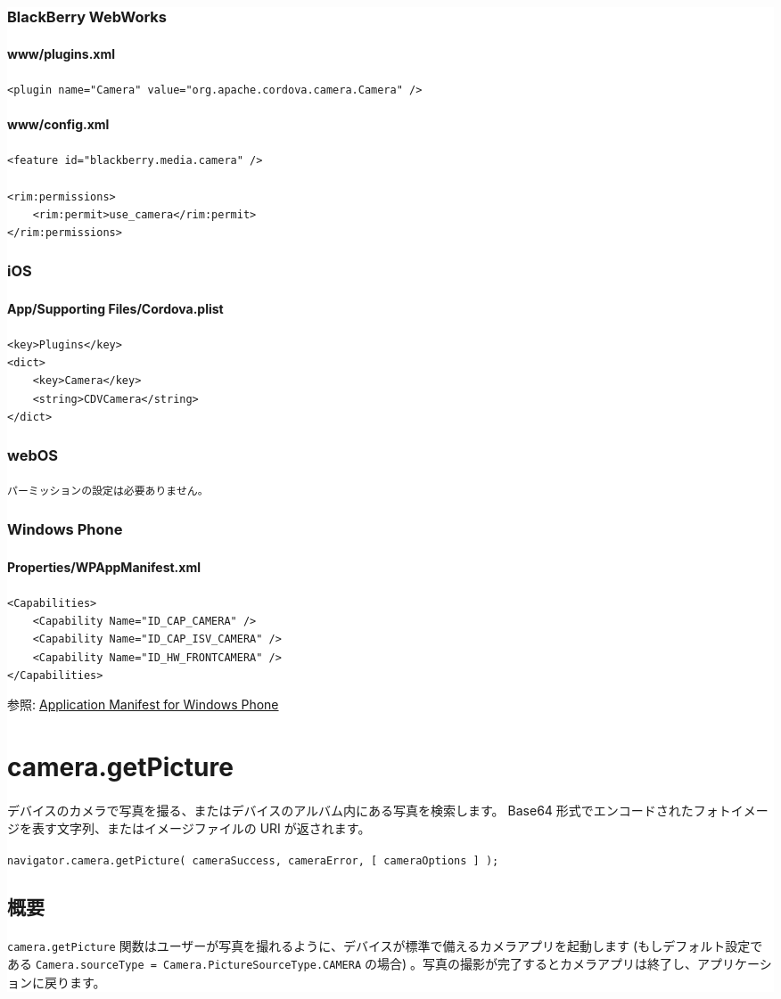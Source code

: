 ### BlackBerry WebWorks

#### www/plugins.xml

    <plugin name="Camera" value="org.apache.cordova.camera.Camera" />

#### www/config.xml

    <feature id="blackberry.media.camera" />

    <rim:permissions>
        <rim:permit>use_camera</rim:permit>
    </rim:permissions>

### iOS

#### App/Supporting Files/Cordova.plist

    <key>Plugins</key>
    <dict>
        <key>Camera</key>
        <string>CDVCamera</string>
    </dict>

### webOS

    パーミッションの設定は必要ありません。

### Windows Phone

#### Properties/WPAppManifest.xml

    <Capabilities>
        <Capability Name="ID_CAP_CAMERA" />
        <Capability Name="ID_CAP_ISV_CAMERA" />
        <Capability Name="ID_HW_FRONTCAMERA" />
    </Capabilities>

参照: [Application Manifest for Windows Phone](http://msdn.microsoft.com/en-us/library/ff769509%28v=vs.92%29.aspx)



camera.getPicture
=================

デバイスのカメラで写真を撮る、またはデバイスのアルバム内にある写真を検索します。 Base64 形式でエンコードされたフォトイメージを表す文字列、またはイメージファイルの URI が返されます。

    navigator.camera.getPicture( cameraSuccess, cameraError, [ cameraOptions ] );

概要
-----------

`camera.getPicture` 関数はユーザーが写真を撮れるように、デバイスが標準で備えるカメラアプリを起動します (もしデフォルト設定である `Camera.sourceType = Camera.PictureSourceType.CAMERA` の場合) 。写真の撮影が完了するとカメラアプリは終了し、アプリケーションに戻ります。
